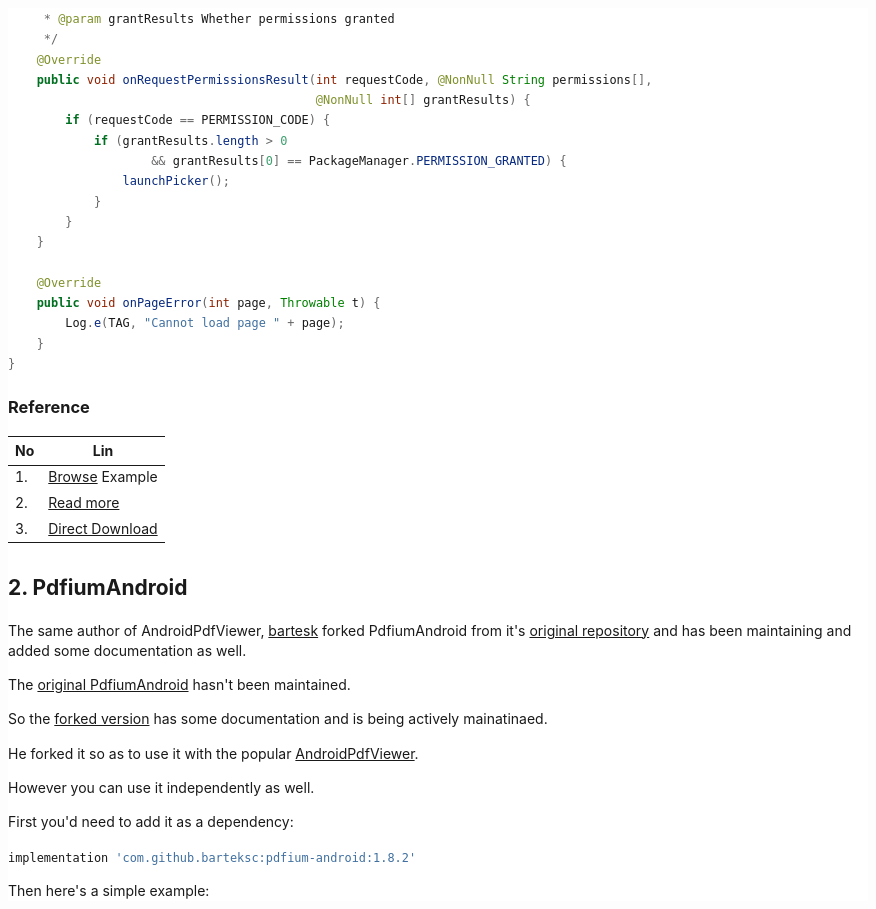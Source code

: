 ```java
     * @param grantResults Whether permissions granted
     */
    @Override
    public void onRequestPermissionsResult(int requestCode, @NonNull String permissions[],
                                           @NonNull int[] grantResults) {
        if (requestCode == PERMISSION_CODE) {
            if (grantResults.length > 0
                    && grantResults[0] == PackageManager.PERMISSION_GRANTED) {
                launchPicker();
            }
        }
    }

    @Override
    public void onPageError(int page, Throwable t) {
        Log.e(TAG, "Cannot load page " + page);
    }
}
```

### Reference

| No | Lin |
| --- | --- |
| 1. | [Browse](https://github.com/barteksc/AndroidPdfViewer/tree/master/sample) Example |
| 2. | [Read more](https://github.com/barteksc/AndroidPdfViewer) |
| 3. | [Direct Download](https://github.com/barteksc/AndroidPdfViewer/archive/master.zip) |

## 2\. PdfiumAndroid

The same author of AndroidPdfViewer, [bartesk](https://github.com/barteksc/PdfiumAndroid) forked PdfiumAndroid from it's [original repository](https://github.com/mshockwave/PdfiumAndroid) and has been maintaining and added some documentation as well.

The [original PdfiumAndroid](https://github.com/mshockwave/PdfiumAndroid) hasn't been maintained.

So the [forked version](https://github.com/barteksc/PdfiumAndroid](https://github.com/barteksc/PdfiumAndroid)) has some documentation and is being actively mainatinaed.

He forked it so as to use it with the popular [AndroidPdfViewer](https://github.com/barteksc/AndroidPdfViewer).

However you can use it independently as well.

First you'd need to add it as a dependency:

```groovy
implementation 'com.github.barteksc:pdfium-android:1.8.2'
```

Then here's a simple example:
